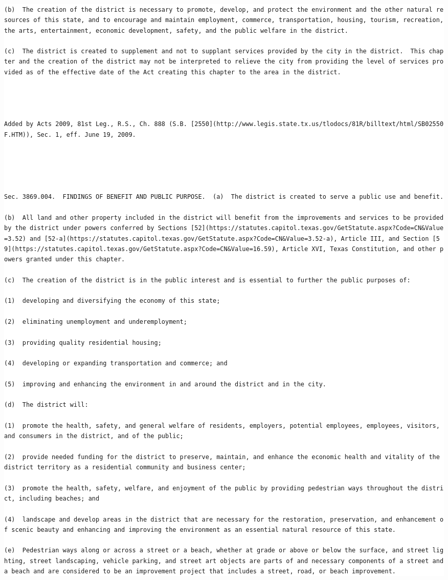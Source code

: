     (b)  The creation of the district is necessary to promote, develop, and protect the environment and the other natural resources of this state, and to encourage and maintain employment, commerce, transportation, housing, tourism, recreation, the arts, entertainment, economic development, safety, and the public welfare in the district.
    
    (c)  The district is created to supplement and not to supplant services provided by the city in the district.  This chapter and the creation of the district may not be interpreted to relieve the city from providing the level of services provided as of the effective date of the Act creating this chapter to the area in the district.
    
    
    
    
    Added by Acts 2009, 81st Leg., R.S., Ch. 888 (S.B. [2550](http://www.legis.state.tx.us/tlodocs/81R/billtext/html/SB02550F.HTM)), Sec. 1, eff. June 19, 2009.
    
    
    
    
    
    Sec. 3869.004.  FINDINGS OF BENEFIT AND PUBLIC PURPOSE.  (a)  The district is created to serve a public use and benefit.
    
    (b)  All land and other property included in the district will benefit from the improvements and services to be provided by the district under powers conferred by Sections [52](https://statutes.capitol.texas.gov/GetStatute.aspx?Code=CN&Value=3.52) and [52-a](https://statutes.capitol.texas.gov/GetStatute.aspx?Code=CN&Value=3.52-a), Article III, and Section [59](https://statutes.capitol.texas.gov/GetStatute.aspx?Code=CN&Value=16.59), Article XVI, Texas Constitution, and other powers granted under this chapter.
    
    (c)  The creation of the district is in the public interest and is essential to further the public purposes of:
    
    (1)  developing and diversifying the economy of this state;
    
    (2)  eliminating unemployment and underemployment;
    
    (3)  providing quality residential housing;
    
    (4)  developing or expanding transportation and commerce; and
    
    (5)  improving and enhancing the environment in and around the district and in the city.
    
    (d)  The district will:
    
    (1)  promote the health, safety, and general welfare of residents, employers, potential employees, employees, visitors, and consumers in the district, and of the public;
    
    (2)  provide needed funding for the district to preserve, maintain, and enhance the economic health and vitality of the district territory as a residential community and business center;
    
    (3)  promote the health, safety, welfare, and enjoyment of the public by providing pedestrian ways throughout the district, including beaches; and
    
    (4)  landscape and develop areas in the district that are necessary for the restoration, preservation, and enhancement of scenic beauty and enhancing and improving the environment as an essential natural resource of this state.
    
    (e)  Pedestrian ways along or across a street or a beach, whether at grade or above or below the surface, and street lighting, street landscaping, vehicle parking, and street art objects are parts of and necessary components of a street and a beach and are considered to be an improvement project that includes a street, road, or beach improvement.
    